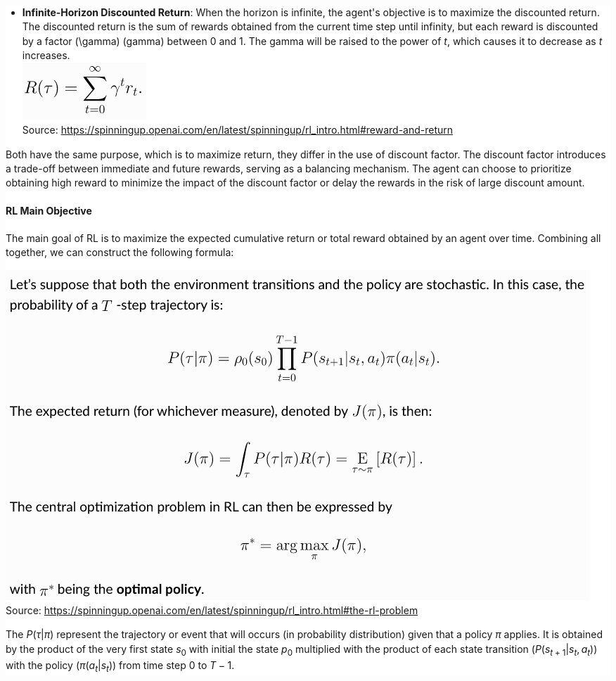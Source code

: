 - **Infinite-Horizon Discounted Return**: When the horizon is infinite, the agent's objective is to maximize the discounted return. The discounted return is the sum of rewards obtained from the current time step until infinity, but each reward is discounted by a factor (\gamma) (gamma) between 0 and 1. The gamma will be raised to the power of $t$, which causes it to decrease as $t$ increases.  
  ![Infinite horizon formula](./infinite-horizon.png)  
  Source: https://spinningup.openai.com/en/latest/spinningup/rl_intro.html#reward-and-return

Both have the same purpose, which is to maximize return, they differ in the use of discount factor. The discount factor introduces a trade-off between immediate and future rewards, serving as a balancing mechanism. The agent can choose to prioritize obtaining high reward to minimize the impact of the discount factor or delay the rewards in the risk of large discount amount.

#### RL Main Objective

The main goal of RL is to maximize the expected cumulative return or total reward obtained by an agent over time. Combining all together, we can construct the following formula:

![RL objective formula](./rl-objective.png)  
Source: https://spinningup.openai.com/en/latest/spinningup/rl_intro.html#the-rl-problem

The $P(\tau|\pi)$ represent the trajectory or event that will occurs (in probability distribution) given that a policy $\pi$ applies. It is obtained by the product of the very first state $s_0$ with initial the state $p_0$ multiplied with the product of each state transition ($P(s_{t+1}|s_t, a_t)$) with the policy ($\pi(a_t|s_t)$) from time step 0 to $T - 1$.
